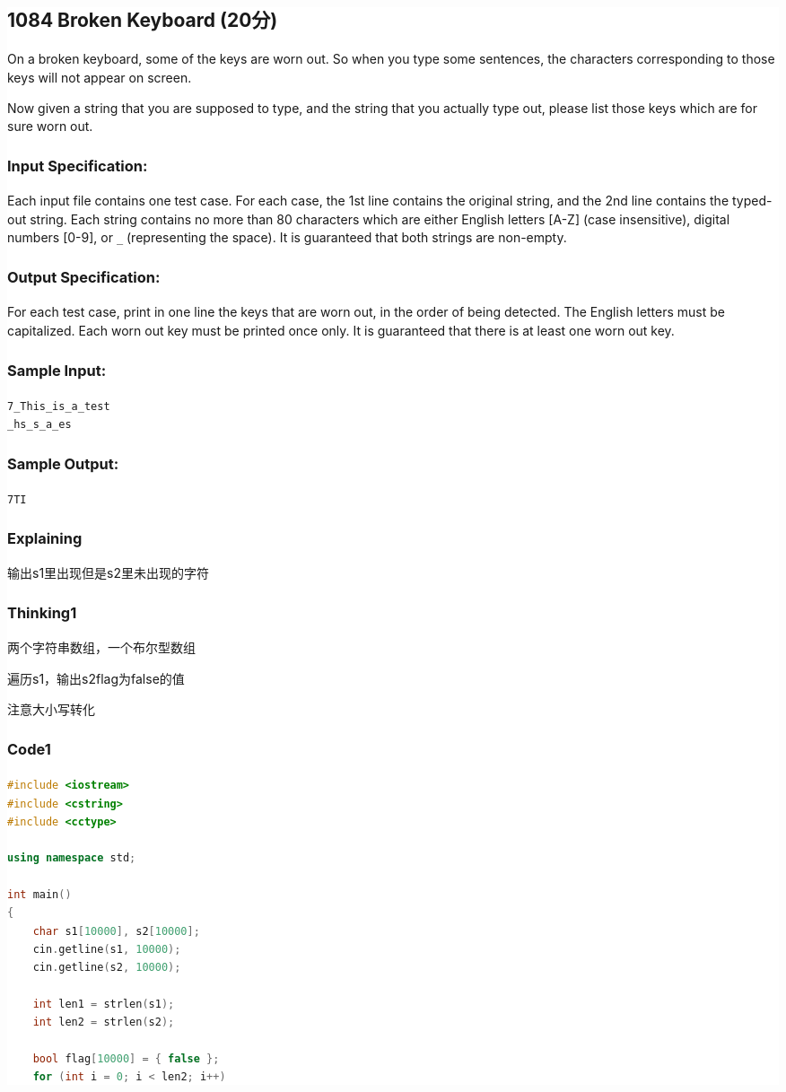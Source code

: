 

## 1084 Broken Keyboard (20分)

On a broken keyboard, some of the keys are worn out. So when you type some sentences, the characters corresponding to those keys will not appear on screen.

Now given a string that you are supposed to type, and the string that you actually type out, please list those keys which are for sure worn out.

### Input Specification:

Each input file contains one test case. For each case, the 1st line contains the original string, and the 2nd line contains the typed-out string. Each string contains no more than 80 characters which are either English letters [A-Z] (case insensitive), digital numbers [0-9], or `_` (representing the space). It is guaranteed that both strings are non-empty.

### Output Specification:

For each test case, print in one line the keys that are worn out, in the order of being detected. The English letters must be capitalized. Each worn out key must be printed once only. It is guaranteed that there is at least one worn out key.

### Sample Input:

```in
7_This_is_a_test
_hs_s_a_es
```

### Sample Output:

```out
7TI
```

### Explaining

输出s1里出现但是s2里未出现的字符

### Thinking1

两个字符串数组，一个布尔型数组

遍历s1，输出s2flag为false的值

注意大小写转化

### Code1

```c++
#include <iostream>
#include <cstring>
#include <cctype>

using namespace std;

int main()
{
	char s1[10000], s2[10000];
	cin.getline(s1, 10000);
	cin.getline(s2, 10000);

	int len1 = strlen(s1);
	int len2 = strlen(s2);

	bool flag[10000] = { false };
	for (int i = 0; i < len2; i++)
```